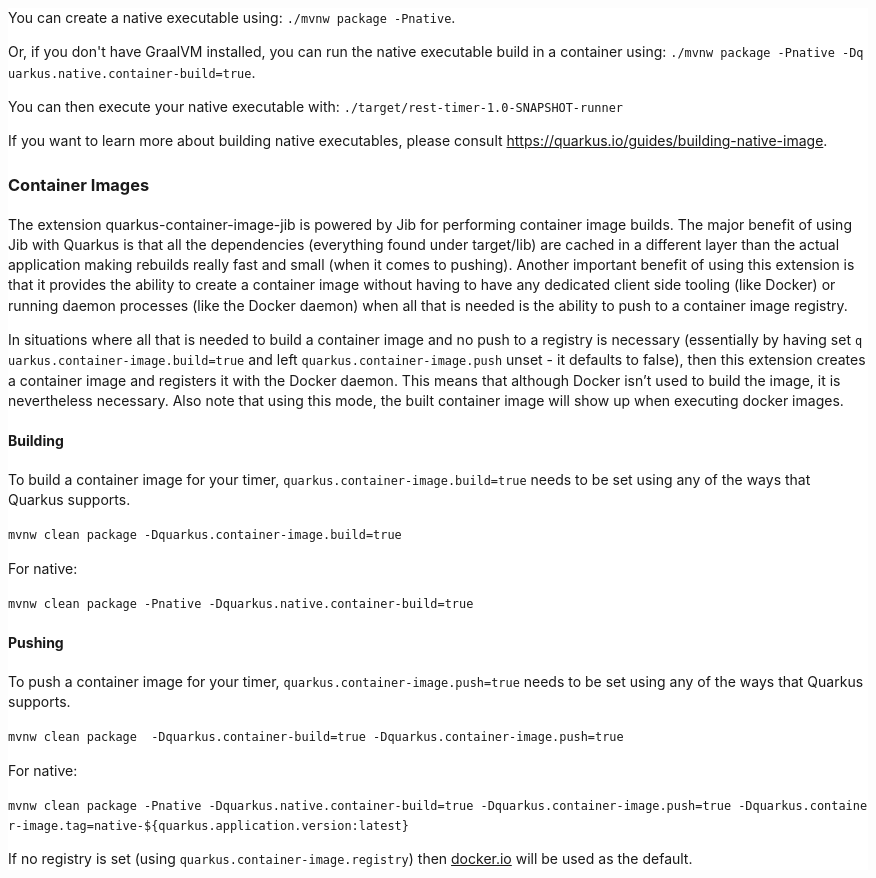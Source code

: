 You can create a native executable using: `./mvnw package -Pnative`.

Or, if you don't have GraalVM installed, you can run the native executable build in a container using: `./mvnw package -Pnative -Dquarkus.native.container-build=true`.

You can then execute your native executable with: `./target/rest-timer-1.0-SNAPSHOT-runner`

If you want to learn more about building native executables, please consult https://quarkus.io/guides/building-native-image.

### Container Images
The extension quarkus-container-image-jib is powered by Jib for performing container image builds. The major benefit of using Jib with Quarkus is that all the dependencies (everything found under target/lib) are cached in a different layer than the actual application making rebuilds really fast and small (when it comes to pushing). Another important benefit of using this extension is that it provides the ability to create a container image without having to have any dedicated client side tooling (like Docker) or running daemon processes (like the Docker daemon) when all that is needed is the ability to push to a container image registry.

In situations where all that is needed to build a container image and no push to a registry is necessary (essentially by having set `quarkus.container-image.build=true` and left `quarkus.container-image.push` unset - it defaults to false), then this extension creates a container image and registers it with the Docker daemon. This means that although Docker isn’t used to build the image, it is nevertheless necessary. Also note that using this mode, the built container image will show up when executing docker images. 
#### Building

To build a container image for your timer, `quarkus.container-image.build=true` needs to be set using any of the ways that Quarkus supports.
````shell script
mvnw clean package -Dquarkus.container-image.build=true
````
For native:
````shell script
mvnw clean package -Pnative -Dquarkus.native.container-build=true 
````
#### Pushing

To push a container image for your timer, `quarkus.container-image.push=true` needs to be set using any of the ways that Quarkus supports.
````shell script
mvnw clean package  -Dquarkus.container-build=true -Dquarkus.container-image.push=true
````
For native:
````shell script
mvnw clean package -Pnative -Dquarkus.native.container-build=true -Dquarkus.container-image.push=true -Dquarkus.container-image.tag=native-${quarkus.application.version:latest}
````
If no registry is set (using `quarkus.container-image.registry`) then [docker.io](https://hub.docker.com/) will be used as the default.
